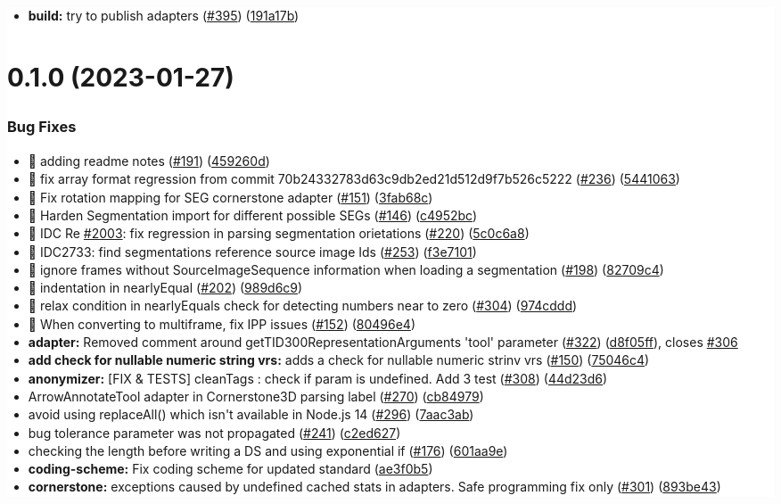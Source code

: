 -   **build:** try to publish adapters ([#395](https://github.com/dcmjs-org/dcmjs/issues/395)) ([191a17b](https://github.com/dcmjs-org/dcmjs/commit/191a17b690d2ac60ad98a4b8ecb8379a92638d67))

# 0.1.0 (2023-01-27)

### Bug Fixes

-   🐛 adding readme notes ([#191](https://github.com/dcmjs-org/dcmjs/issues/191)) ([459260d](https://github.com/dcmjs-org/dcmjs/commit/459260d6e2a6f905729ddf68b1f12d3140b53849))
-   🐛 fix array format regression from commit 70b24332783d63c9db2ed21d512d9f7b526c5222 ([#236](https://github.com/dcmjs-org/dcmjs/issues/236)) ([5441063](https://github.com/dcmjs-org/dcmjs/commit/5441063d0395ede6d9f8bd3ac0d92ee14f6ef209))
-   🐛 Fix rotation mapping for SEG cornerstone adapter ([#151](https://github.com/dcmjs-org/dcmjs/issues/151)) ([3fab68c](https://github.com/dcmjs-org/dcmjs/commit/3fab68cbfd95f82820663b9fc99a2b0cd07e43c8))
-   🐛 Harden Segmentation import for different possible SEGs ([#146](https://github.com/dcmjs-org/dcmjs/issues/146)) ([c4952bc](https://github.com/dcmjs-org/dcmjs/commit/c4952bc5842bab80a5d928de0d860f89afc8f400))
-   🐛 IDC Re [#2003](https://github.com/dcmjs-org/dcmjs/issues/2003): fix regression in parsing segmentation orietations ([#220](https://github.com/dcmjs-org/dcmjs/issues/220)) ([5c0c6a8](https://github.com/dcmjs-org/dcmjs/commit/5c0c6a85e67b25ce5f39412ced37d8e825691481))
-   🐛 IDC2733: find segmentations reference source image Ids ([#253](https://github.com/dcmjs-org/dcmjs/issues/253)) ([f3e7101](https://github.com/dcmjs-org/dcmjs/commit/f3e71016dffa233bf0fb912cc7cf413718b8a1a9))
-   🐛 ignore frames without SourceImageSequence information when loading a segmentation ([#198](https://github.com/dcmjs-org/dcmjs/issues/198)) ([82709c4](https://github.com/dcmjs-org/dcmjs/commit/82709c4a8a317aa1354244010300ab9b902802dd))
-   🐛 indentation in nearlyEqual ([#202](https://github.com/dcmjs-org/dcmjs/issues/202)) ([989d6c9](https://github.com/dcmjs-org/dcmjs/commit/989d6c9a80686425563c55424ac1795e6a06cd7b))
-   🐛 relax condition in nearlyEquals check for detecting numbers near to zero ([#304](https://github.com/dcmjs-org/dcmjs/issues/304)) ([974cddd](https://github.com/dcmjs-org/dcmjs/commit/974cddd785c076f1ac0211b534a7c0b82a4ba68a))
-   🐛 When converting to multiframe, fix IPP issues ([#152](https://github.com/dcmjs-org/dcmjs/issues/152)) ([80496e4](https://github.com/dcmjs-org/dcmjs/commit/80496e422152c1a3dfd850a145011dd3dc632964))
-   **adapter:** Removed comment around getTID300RepresentationArguments 'tool' parameter ([#322](https://github.com/dcmjs-org/dcmjs/issues/322)) ([d8f05ff](https://github.com/dcmjs-org/dcmjs/commit/d8f05ffb9ef1b5cce254980a597b4c428ffdfb6e)), closes [#306](https://github.com/dcmjs-org/dcmjs/issues/306)
-   **add check for nullable numeric string vrs:** adds a check for nullable numeric strinv vrs ([#150](https://github.com/dcmjs-org/dcmjs/issues/150)) ([75046c4](https://github.com/dcmjs-org/dcmjs/commit/75046c4e1b2830dd3a32dc8d6938f6def71940a5))
-   **anonymizer:** [FIX & TESTS] cleanTags : check if param is undefined. Add 3 test ([#308](https://github.com/dcmjs-org/dcmjs/issues/308)) ([44d23d6](https://github.com/dcmjs-org/dcmjs/commit/44d23d6a9e347fcf049053129d4d7323a9258b71))
-   ArrowAnnotateTool adapter in Cornerstone3D parsing label ([#270](https://github.com/dcmjs-org/dcmjs/issues/270)) ([cb84979](https://github.com/dcmjs-org/dcmjs/commit/cb84979be6eef8835cc7ced006625751a04356aa))
-   avoid using replaceAll() which isn't available in Node.js 14 ([#296](https://github.com/dcmjs-org/dcmjs/issues/296)) ([7aac3ab](https://github.com/dcmjs-org/dcmjs/commit/7aac3ab05fdedfe1a7a159097690bec00c0bcd2b))
-   bug tolerance parameter was not propagated ([#241](https://github.com/dcmjs-org/dcmjs/issues/241)) ([c2ed627](https://github.com/dcmjs-org/dcmjs/commit/c2ed6275ccb80fbbab3c0f9c67893d6b681b0bab))
-   checking the length before writing a DS and using exponential if ([#176](https://github.com/dcmjs-org/dcmjs/issues/176)) ([601aa9e](https://github.com/dcmjs-org/dcmjs/commit/601aa9e8a6df26876b08da739451e538d46aa37b))
-   **coding-scheme:** Fix coding scheme for updated standard ([ae3f0b5](https://github.com/dcmjs-org/dcmjs/commit/ae3f0b5bcd398a4230c8fba2954e225fda97cc2f))
-   **cornerstone:** exceptions caused by undefined cached stats in adapters. Safe programming fix only ([#301](https://github.com/dcmjs-org/dcmjs/issues/301)) ([893be43](https://github.com/dcmjs-org/dcmjs/commit/893be433af05f11a03cfce0a572b448303b9334b))